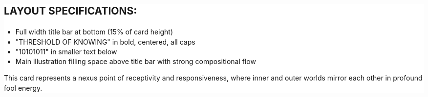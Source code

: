 ## LAYOUT SPECIFICATIONS:
- Full width title bar at bottom (15% of card height)
- "THRESHOLD OF KNOWING" in bold, centered, all caps
- "10101011" in smaller text below
- Main illustration filling space above title bar with strong compositional flow

This card represents a nexus point of receptivity and responsiveness, where inner and outer worlds mirror each other in profound fool energy.
